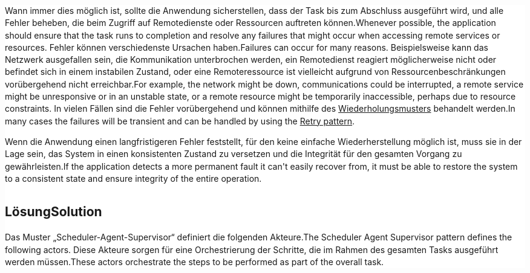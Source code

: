 <span data-ttu-id="d6d5e-111">Wann immer dies möglich ist, sollte die Anwendung sicherstellen, dass der Task bis zum Abschluss ausgeführt wird, und alle Fehler beheben, die beim Zugriff auf Remotedienste oder Ressourcen auftreten können.</span><span class="sxs-lookup"><span data-stu-id="d6d5e-111">Whenever possible, the application should ensure that the task runs to completion and resolve any failures that might occur when accessing remote services or resources.</span></span> <span data-ttu-id="d6d5e-112">Fehler können verschiedenste Ursachen haben.</span><span class="sxs-lookup"><span data-stu-id="d6d5e-112">Failures can occur for many reasons.</span></span> <span data-ttu-id="d6d5e-113">Beispielsweise kann das Netzwerk ausgefallen sein, die Kommunikation unterbrochen werden, ein Remotedienst reagiert möglicherweise nicht oder befindet sich in einem instabilen Zustand, oder eine Remoteressource ist vielleicht aufgrund von Ressourcenbeschränkungen vorübergehend nicht erreichbar.</span><span class="sxs-lookup"><span data-stu-id="d6d5e-113">For example, the network might be down, communications could be interrupted, a remote service might be unresponsive or in an unstable state, or a remote resource might be temporarily inaccessible, perhaps due to resource constraints.</span></span> <span data-ttu-id="d6d5e-114">In vielen Fällen sind die Fehler vorübergehend und können mithilfe des [Wiederholungsmusters](./retry.md) behandelt werden.</span><span class="sxs-lookup"><span data-stu-id="d6d5e-114">In many cases the failures will be transient and can be handled by using the [Retry pattern](./retry.md).</span></span>

<span data-ttu-id="d6d5e-115">Wenn die Anwendung einen langfristigeren Fehler feststellt, für den keine einfache Wiederherstellung möglich ist, muss sie in der Lage sein, das System in einen konsistenten Zustand zu versetzen und die Integrität für den gesamten Vorgang zu gewährleisten.</span><span class="sxs-lookup"><span data-stu-id="d6d5e-115">If the application detects a more permanent fault it can't easily recover from, it must be able to restore the system to a consistent state and ensure integrity of the entire operation.</span></span>

## <a name="solution"></a><span data-ttu-id="d6d5e-116">Lösung</span><span class="sxs-lookup"><span data-stu-id="d6d5e-116">Solution</span></span>

<span data-ttu-id="d6d5e-117">Das Muster „Scheduler-Agent-Supervisor“ definiert die folgenden Akteure.</span><span class="sxs-lookup"><span data-stu-id="d6d5e-117">The Scheduler Agent Supervisor pattern defines the following actors.</span></span> <span data-ttu-id="d6d5e-118">Diese Akteure sorgen für eine Orchestrierung der Schritte, die im Rahmen des gesamten Tasks ausgeführt werden müssen.</span><span class="sxs-lookup"><span data-stu-id="d6d5e-118">These actors orchestrate the steps to be performed as part of the overall task.</span></span>

